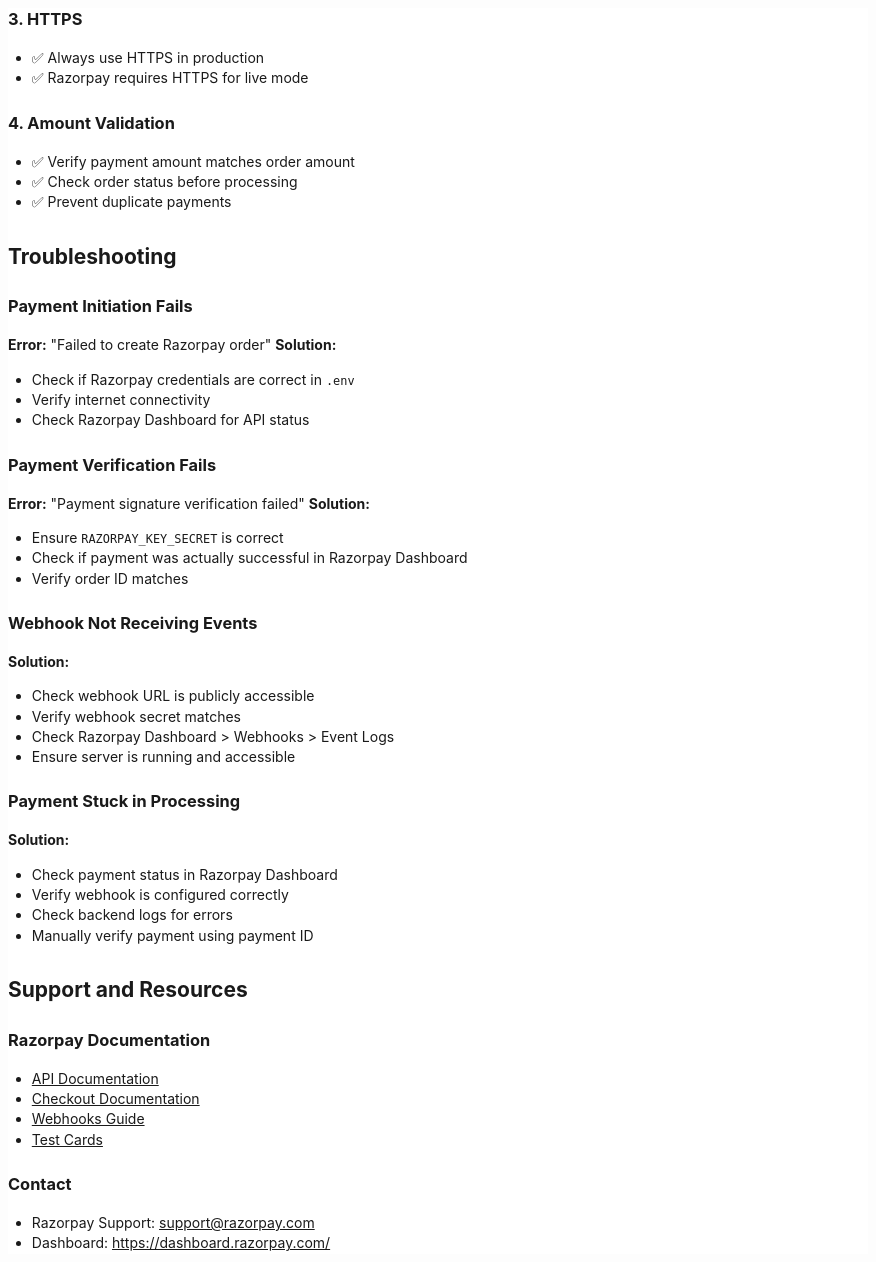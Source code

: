 ### 3. HTTPS
- ✅ Always use HTTPS in production
- ✅ Razorpay requires HTTPS for live mode

### 4. Amount Validation
- ✅ Verify payment amount matches order amount
- ✅ Check order status before processing
- ✅ Prevent duplicate payments

## Troubleshooting

### Payment Initiation Fails
**Error:** "Failed to create Razorpay order"
**Solution:**
- Check if Razorpay credentials are correct in `.env`
- Verify internet connectivity
- Check Razorpay Dashboard for API status

### Payment Verification Fails
**Error:** "Payment signature verification failed"
**Solution:**
- Ensure `RAZORPAY_KEY_SECRET` is correct
- Check if payment was actually successful in Razorpay Dashboard
- Verify order ID matches

### Webhook Not Receiving Events
**Solution:**
- Check webhook URL is publicly accessible
- Verify webhook secret matches
- Check Razorpay Dashboard > Webhooks > Event Logs
- Ensure server is running and accessible

### Payment Stuck in Processing
**Solution:**
- Check payment status in Razorpay Dashboard
- Verify webhook is configured correctly
- Check backend logs for errors
- Manually verify payment using payment ID

## Support and Resources

### Razorpay Documentation
- [API Documentation](https://razorpay.com/docs/api/)
- [Checkout Documentation](https://razorpay.com/docs/payments/payment-gateway/web-integration/)
- [Webhooks Guide](https://razorpay.com/docs/webhooks/)
- [Test Cards](https://razorpay.com/docs/payments/payments/test-card-details/)

### Contact
- Razorpay Support: support@razorpay.com
- Dashboard: https://dashboard.razorpay.com/
